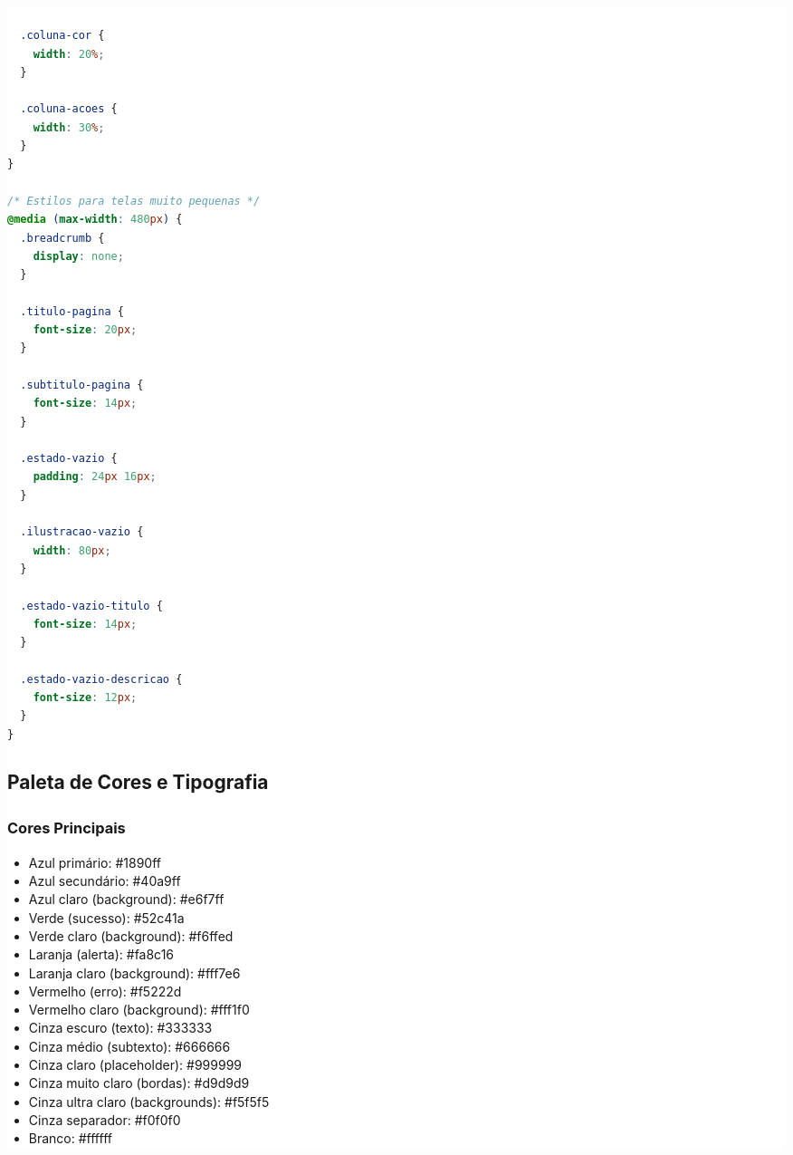 ```css

  .coluna-cor {
    width: 20%;
  }

  .coluna-acoes {
    width: 30%;
  }
}

/* Estilos para telas muito pequenas */
@media (max-width: 480px) {
  .breadcrumb {
    display: none;
  }

  .titulo-pagina {
    font-size: 20px;
  }

  .subtitulo-pagina {
    font-size: 14px;
  }

  .estado-vazio {
    padding: 24px 16px;
  }

  .ilustracao-vazio {
    width: 80px;
  }

  .estado-vazio-titulo {
    font-size: 14px;
  }

  .estado-vazio-descricao {
    font-size: 12px;
  }
}
```

## Paleta de Cores e Tipografia

### Cores Principais

- Azul primário: #1890ff
- Azul secundário: #40a9ff
- Azul claro (background): #e6f7ff
- Verde (sucesso): #52c41a
- Verde claro (background): #f6ffed
- Laranja (alerta): #fa8c16
- Laranja claro (background): #fff7e6
- Vermelho (erro): #f5222d
- Vermelho claro (background): #fff1f0
- Cinza escuro (texto): #333333
- Cinza médio (subtexto): #666666
- Cinza claro (placeholder): #999999
- Cinza muito claro (bordas): #d9d9d9
- Cinza ultra claro (backgrounds): #f5f5f5
- Cinza separador: #f0f0f0
- Branco: #ffffff
